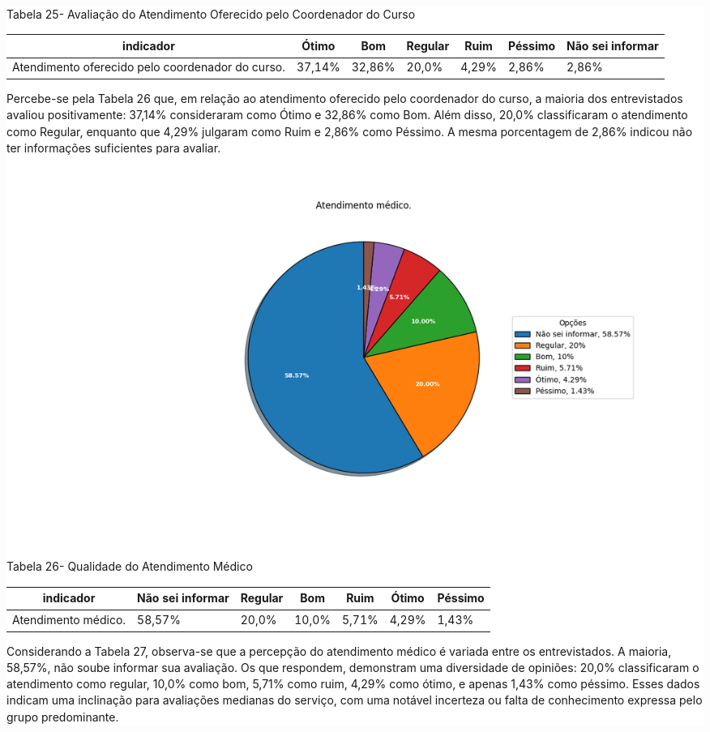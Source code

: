 Tabela 25- Avaliação do Atendimento Oferecido pelo Coordenador do Curso 

| indicador | Ótimo | Bom | Regular | Ruim | Péssimo | Não sei informar | 
|---|---|---|---|---|---|---| 
| Atendimento oferecido pelo coordenador do curso. | 37,14% |  32,86% |  20,0% |  4,29% |  2,86% |  2,86% | 
 
Percebe-se pela Tabela 26 que, em relação ao atendimento oferecido pelo coordenador do curso, a maioria dos entrevistados avaliou positivamente: 37,14% consideraram como Ótimo e 32,86% como Bom. Além disso, 20,0% classificaram o atendimento como Regular, enquanto que 4,29% julgaram como Ruim e 2,86% como Péssimo. A mesma porcentagem de 2,86% indicou não ter informações suficientes para avaliar.


![Qualidade do Atendimento Médico](Figura_Grafico/fig_9_235_1827.png 'Qualidade do Atendimento Médico')

Tabela 26- Qualidade do Atendimento Médico 

| indicador | Não sei informar | Regular | Bom | Ruim | Ótimo | Péssimo | 
|---|---|---|---|---|---|---| 
| Atendimento médico. | 58,57% |  20,0% |  10,0% |  5,71% |  4,29% |  1,43% | 
 
Considerando a Tabela 27, observa-se que a percepção do atendimento médico é variada entre os entrevistados. A maioria, 58,57%, não soube informar sua avaliação. Os que respondem, demonstram uma diversidade de opiniões: 20,0% classificaram o atendimento como regular, 10,0% como bom, 5,71% como ruim, 4,29% como ótimo, e apenas 1,43% como péssimo. Esses dados indicam uma inclinação para avaliações medianas do serviço, com uma notável incerteza ou falta de conhecimento expressa pelo grupo predominante.

